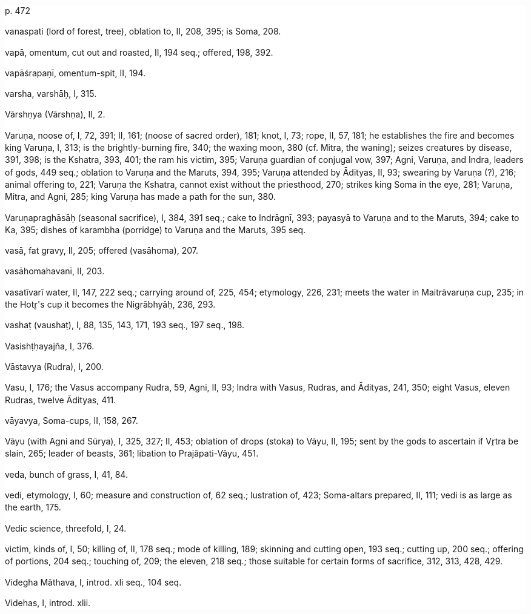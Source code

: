 p. 472

vanaspati (lord of forest, tree), oblation to, II, 208, 395; is Soma, 208.

vapā, omentum, cut out and roasted, II, 194 seq.; offered, 198, 392.

vapāśrapaṇī, omentum-spit, II, 194.

varsha, varshāḥ, I, 315.

Vārshṇya (Vārshṇa), II, 2.

Varuṇa, noose of, I, 72, 391; II, 161; (noose of sacred order), 181; knot, I, 73; rope, II, 57, 181; he establishes the fire and becomes king Varuṇa, I, 313; is the brightly-burning fire, 340; the waxing moon, 380 (cf. Mitra, the waning); seizes creatures by disease, 391, 398; is the Kshatra, 393, 401; the ram his victim, 395; Varuṇa guardian of conjugal vow, 397; Agni, Varuṇa, and Indra, leaders of gods, 449 seq.; oblation to Varuṇa and the Maruts, 394, 395; Varuṇa attended by Ādityas, II, 93; swearing by Varuṇa (?), 216; animal offering to, 221; Varuṇa the Kshatra, cannot exist without the priesthood, 270; strikes king Soma in the eye, 281; Varuṇa, Mitra, and Agni, 285; king Varuṇa has made a path for the sun, 380.

Varuṇapraghāsāḥ (seasonal sacrifice), I, 384, 391 seq.; cake to Indrāgnī, 393; payasyā to Varuṇa and to the Maruts, 394; cake to Ka, 395; dishes of karambha (porridge) to Varuṇa and the Maruts, 395 seq.

vasā, fat gravy, II, 205; offered (vasāhoma), 207.

vasāhomahavanī, II, 203.

vasatīvarī water, II, 147, 222 seq.; carrying around of, 225, 454; etymology, 226, 231; meets the water in Maitrāvaruṇa cup, 235; in the Hotr̥'s cup it becomes the Nigrābhyāḥ, 236, 293.

vashaṭ (vaushaṭ), I, 88, 135, 143, 171, 193 seq., 197 seq., 198.

Vasishṭḥayajña, I, 376.

Vāstavya (Rudra), I, 200.

Vasu, I, 176; the Vasus accompany Rudra, 59, Agni, II, 93; Indra with Vasus, Rudras, and Ādityas, 241, 350; eight Vasus, eleven Rudras, twelve Ādityas, 411.

vāyavya, Soma-cups, II, 158, 267.

Vāyu (with Agni and Sūrya), I, 325, 327; II, 453; oblation of drops (stoka) to Vāyu, II, 195; sent by the gods to ascertain if Vr̥tra be slain, 265; leader of beasts, 361; libation to Prajāpati-Vāyu, 451.

veda, bunch of grass, I, 41, 84.

vedi, etymology, I, 60; measure and construction of, 62 seq.; lustration of, 423; Soma-altars prepared, II, 111; vedi is as large as the earth, 175.

Vedic science, threefold, I, 24.

victim, kinds of, I, 50; killing of, II, 178 seq.; mode of killing, 189; skinning and cutting open, 193 seq.; cutting up, 200 seq.; offering of portions, 204 seq.; touching of, 209; the eleven, 218 seq.; those suitable for certain forms of sacrifice, 312, 313, 428, 429.

Videgha Māthava, I, introd. xli seq., 104 seq.

Videhas, I, introd. xlii.
